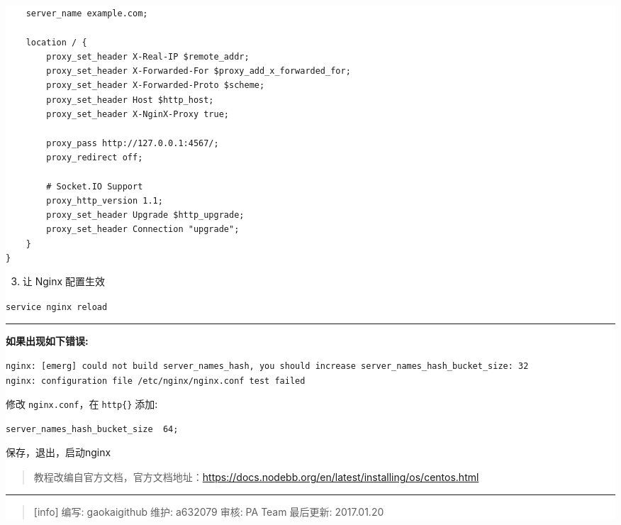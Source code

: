 ```
    server_name example.com;

    location / {
        proxy_set_header X-Real-IP $remote_addr;
        proxy_set_header X-Forwarded-For $proxy_add_x_forwarded_for;
        proxy_set_header X-Forwarded-Proto $scheme;
        proxy_set_header Host $http_host;
        proxy_set_header X-NginX-Proxy true;

        proxy_pass http://127.0.0.1:4567/;
        proxy_redirect off;

        # Socket.IO Support
        proxy_http_version 1.1;
        proxy_set_header Upgrade $http_upgrade;
        proxy_set_header Connection "upgrade";
    }
}
```
3. 让 Nginx 配置生效
```
service nginx reload
```
---------------
**如果出现如下错误:**
```
nginx: [emerg] could not build server_names_hash, you should increase server_names_hash_bucket_size: 32
nginx: configuration file /etc/nginx/nginx.conf test failed
```
修改 `nginx.conf`，在 `http{}` 添加:
```
server_names_hash_bucket_size  64;
```
保存，退出，启动nginx

> 教程改编自官方文档，官方文档地址：https://docs.nodebb.org/en/latest/installing/os/centos.html
--------------------------
>[info] 编写: gaokaigithub
维护: a632079
审核: PA Team
最后更新: 2017.01.20